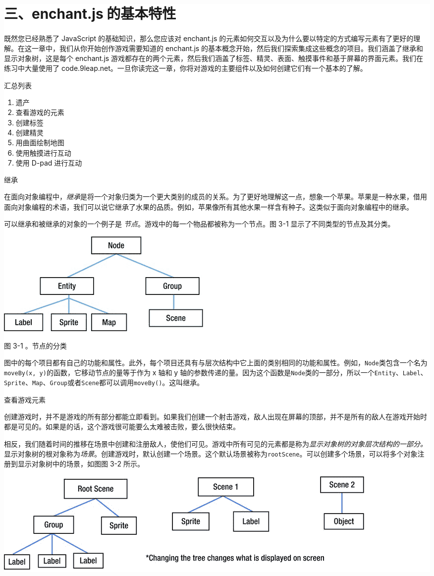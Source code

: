 # 三、enchant.js 的基本特性

既然您已经熟悉了 JavaScript 的基础知识，那么您应该对 enchant.js 的元素如何交互以及为什么要以特定的方式编写元素有了更好的理解。在这一章中，我们从你开始创作游戏需要知道的 enchant.js 的基本概念开始，然后我们探索集成这些概念的项目。我们涵盖了继承和显示对象树，这是每个 enchant.js 游戏都存在的两个元素，然后我们涵盖了标签、精灵、表面、触摸事件和基于屏幕的界面元素。我们在练习中大量使用了 code.9leap.net。一旦你读完这一章，你将对游戏的主要组件以及如何创建它们有一个基本的了解。

汇总列表

1.  遗产
2.  查看游戏的元素
3.  创建标签
4.  创建精灵
5.  用曲面绘制地图
6.  使用触摸进行互动
7.  使用 D-pad 进行互动

继承

在面向对象编程中，*继承*是将一个对象归类为一个更大类别的成员的关系。为了更好地理解这一点，想象一个苹果。苹果是一种水果，借用面向对象编程的术语，我们可以说它继承了水果的品质。例如，苹果像所有其他水果一样含有种子。这类似于面向对象编程中的继承。

可以继承和被继承的对象的一个例子是 *节点*。游戏中的每一个物品都被称为一个节点。图 3-1 显示了不同类型的节点及其分类。

![9781430247432_Fig03-01.jpg](img/9781430247432_Fig03-01.jpg)

图 3-1 。节点的分类

图中的每个项目都有自己的功能和属性。此外，每个项目还具有与层次结构中它上面的类别相同的功能和属性。例如，`Node`类包含一个名为`moveBy(x, y)`的函数，它移动节点的量等于作为 x 轴和 y 轴的参数传递的量。因为这个函数是`Node`类的一部分，所以一个`Entity`、`Label`、`Sprite`、`Map`、`Group`或者`Scene`都可以调用`moveBy()`。这叫继承。

查看游戏元素

创建游戏时，并不是游戏的所有部分都能立即看到。如果我们创建一个射击游戏，敌人出现在屏幕的顶部，并不是所有的敌人在游戏开始时都是可见的。如果是的话，这个游戏很可能要么太难被击败，要么很快结束。

相反，我们随着时间的推移在场景中创建和注册敌人，使他们可见。游戏中所有可见的元素都是称为*显示对象树的对象层次结构的一部分。* 显示对象树的根对象称为*场景*。创建游戏时，默认创建一个场景。这个默认场景被称为`rootScene`。可以创建多个场景，可以将多个对象注册到显示对象树中的场景，如图图 3-2 所示。

![9781430247432_Fig03-02.jpg](img/9781430247432_Fig03-02.jpg)
